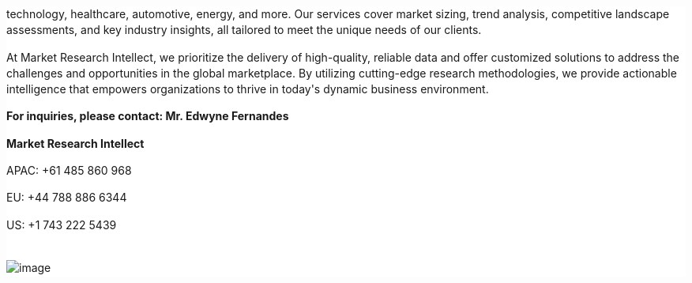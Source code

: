 technology, healthcare, automotive, energy, and more. Our services cover market sizing, trend analysis, competitive landscape assessments, and key industry insights, all tailored to meet the unique needs of our clients.</p><p>At Market Research Intellect, we prioritize the delivery of high-quality, reliable data and offer customized solutions to address the challenges and opportunities in the global marketplace. By utilizing cutting-edge research methodologies, we provide actionable intelligence that empowers organizations to thrive in today's dynamic business environment.</p><p><strong>For inquiries, please contact: Mr. Edwyne Fernandes</strong></p><p><strong>Market Research Intellect</strong></p><p>APAC: +61 485 860 968</p><p>EU: +44 788 886 6344</p><p>US: +1 743 222 5439</p></div><div class="article-main__content" data-test-id="publishing-text-block">&nbsp;</div>
![image](https://github.com/user-attachments/assets/21a4bcbc-971e-4e8b-a9c1-5a69ca84b258)
